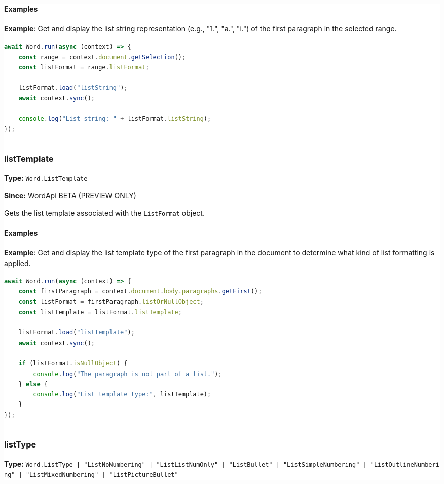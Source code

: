 #### Examples

**Example**: Get and display the list string representation (e.g., "1.", "a.", "i.") of the first paragraph in the selected range.

```typescript
await Word.run(async (context) => {
    const range = context.document.getSelection();
    const listFormat = range.listFormat;
    
    listFormat.load("listString");
    await context.sync();
    
    console.log("List string: " + listFormat.listString);
});
```

---

### listTemplate

**Type:** `Word.ListTemplate`

**Since:** WordApi BETA (PREVIEW ONLY)

Gets the list template associated with the `ListFormat` object.

#### Examples

**Example**: Get and display the list template type of the first paragraph in the document to determine what kind of list formatting is applied.

```typescript
await Word.run(async (context) => {
    const firstParagraph = context.document.body.paragraphs.getFirst();
    const listFormat = firstParagraph.listOrNullObject;
    const listTemplate = listFormat.listTemplate;
    
    listFormat.load("listTemplate");
    await context.sync();
    
    if (listFormat.isNullObject) {
        console.log("The paragraph is not part of a list.");
    } else {
        console.log("List template type:", listTemplate);
    }
});
```

---

### listType

**Type:** `Word.ListType | "ListNoNumbering" | "ListListNumOnly" | "ListBullet" | "ListSimpleNumbering" | "ListOutlineNumbering" | "ListMixedNumbering" | "ListPictureBullet"`
